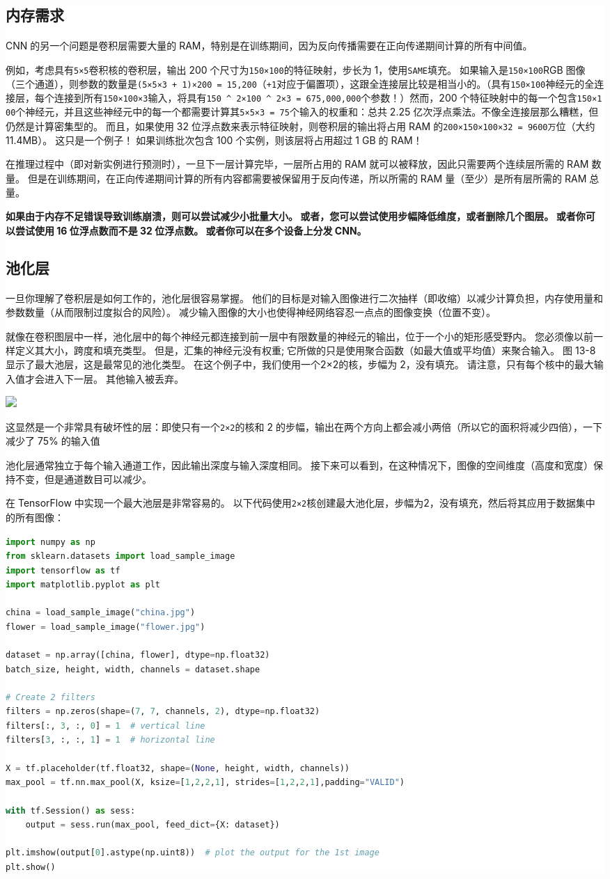 

## 内存需求

​CNN 的另一个问题是卷积层需要大量的 RAM，特别是在训练期间，因为反向传播需要在正向传递期间计算的所有中间值。

​例如，考虑具有`5×5`卷积核的卷积层，输出 200 个尺寸为`150×100`的特征映射，步长为 1，使用`SAME`填充。 如果输入是`150×100`RGB 图像（三个通道），则参数的数量是`(5×5×3 + 1)×200 = 15,200`（`+1`对应于偏置项），这跟全连接层比较是相当小的。（具有`150×100`神经元的全连接层，每个连接到所有`150×100×3`输入，将具有`150 ^ 2×100 ^ 2×3 = 675,000,000`个参数！）然而，200 个特征映射中的每一个包含`150×100`个神经元，并且这些神经元中的每一个都需要计算其`5×5×3 = 75`个输入的权重和：总共 2.25 亿次浮点乘法。不像全连接层那么糟糕，但仍然是计算密集型的。 而且，如果使用 32 位浮点数来表示特征映射，则卷积层的输出将占用 RAM 的`200×150×100×32 = 9600万`位（大约 11.4MB）。 这只是一个例子！ 如果训练批次包含 100 个实例，则该层将占用超过 1 GB 的 RAM！

​在推理过程中（即对新实例进行预测时），一旦下一层计算完毕，一层所占用的 RAM 就可以被释放，因此只需要两个连续层所需的 RAM 数量。 但是在训练期间，在正向传递期间计算的所有内容都需要被保留用于反向传递，所以所需的 RAM 量（至少）是所有层所需的 RAM 总量。

​**如果由于内存不足错误导致训练崩溃，则可以尝试减少小批量大小。 或者，您可以尝试使用步幅降低维度，或者删除几个图层。 或者你可以尝试使用 16 位浮点数而不是 32 位浮点数。 或者你可以在多个设备上分发 CNN。**



## 池化层

​一旦你理解了卷积层是如何工作的，池化层很容易掌握。 他们的目标是对输入图像进行二次抽样（即收缩）以减少计算负担，内存使用量和参数数量（从而限制过度拟合的风险）。 减少输入图像的大小也使得神经网络容忍一点点的图像变换（位置不变）。

​就像在卷积图层中一样，池化层中的每个神经元都连接到前一层中有限数量的神经元的输出，位于一个小的矩形感受野内。 您必须像以前一样定义其大小，跨度和填充类型。 但是，汇集的神经元没有权重; 它所做的只是使用聚合函数（如最大值或平均值）来聚合输入。 图 13-8 显示了最大池层，这是最常见的池化类型。 在这个例子中，我们使用一个2×2的核，步幅为 2，没有填充。 请注意，只有每个核中的最大输入值才会进入下一层。 其他输入被丢弃。

![](https://img-blog.csdn.net/20171112211849729?watermark/2/text/aHR0cDovL2Jsb2cuY3Nkbi5uZXQvYWtvbl93YW5nX2hrYnU=/font/5a6L5L2T/fontsize/400/fill/I0JBQkFCMA==/dissolve/70/gravity/Center)       

​这显然是一个非常具有破坏性的层：即使只有一个`2×2`的核和 2 的步幅，输出在两个方向上都会减小两倍（所以它的面积将减少四倍），一下减少了 75% 的输入值

​池化层通常独立于每个输入通道工作，因此输出深度与输入深度相同。 接下来可以看到，在这种情况下，图像的空间维度（高度和宽度）保持不变，但是通道数目可以减少。

​在 TensorFlow 中实现一个最大池层是非常容易的。 以下代码使用`2×2`核创建最大池化层，步幅为2，没有填充，然后将其应用于数据集中的所有图像：

```python
import numpy as np
from sklearn.datasets import load_sample_image
import tensorflow as tf
import matplotlib.pyplot as plt

china = load_sample_image("china.jpg")
flower = load_sample_image("flower.jpg")

dataset = np.array([china, flower], dtype=np.float32)
batch_size, height, width, channels = dataset.shape

# Create 2 filters
filters = np.zeros(shape=(7, 7, channels, 2), dtype=np.float32)
filters[:, 3, :, 0] = 1  # vertical line
filters[3, :, :, 1] = 1  # horizontal line

X = tf.placeholder(tf.float32, shape=(None, height, width, channels))
max_pool = tf.nn.max_pool(X, ksize=[1,2,2,1], strides=[1,2,2,1],padding="VALID")

with tf.Session() as sess:
    output = sess.run(max_pool, feed_dict={X: dataset})

plt.imshow(output[0].astype(np.uint8))  # plot the output for the 1st image
plt.show()
```

